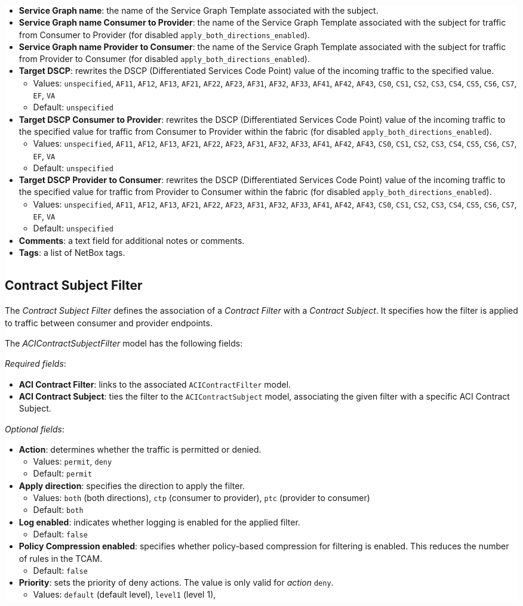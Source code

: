 - **Service Graph name**: the name of the Service Graph Template
  associated with the subject.
- **Service Graph name Consumer to Provider**: the name of the Service Graph
  Template associated with the subject for traffic from Consumer to
  Provider (for disabled `apply_both_directions_enabled`).
- **Service Graph name Provider to Consumer**: the name of the Service Graph
  Template associated with the subject for traffic from Provider to
  Consumer (for disabled `apply_both_directions_enabled`).
- **Target DSCP**: rewrites the DSCP (Differentiated Services Code Point) value
  of the incoming traffic to the specified value.
    - Values: `unspecified`, `AF11`, `AF12`, `AF13`, `AF21`, `AF22`, `AF23`,
      `AF31`, `AF32`, `AF33`, `AF41`, `AF42`, `AF43`, `CS0`, `CS1`, `CS2`,
      `CS3`, `CS4`, `CS5`, `CS6`, `CS7`, `EF`, `VA`
    - Default: `unspecified`
- **Target DSCP Consumer to Provider**: rewrites the DSCP (Differentiated
  Services Code Point) value of the incoming traffic to the specified value
  for traffic from Consumer to Provider within the fabric
  (for disabled `apply_both_directions_enabled`).
    - Values: `unspecified`, `AF11`, `AF12`, `AF13`, `AF21`, `AF22`, `AF23`,
      `AF31`, `AF32`, `AF33`, `AF41`, `AF42`, `AF43`, `CS0`, `CS1`, `CS2`,
      `CS3`, `CS4`, `CS5`, `CS6`, `CS7`, `EF`, `VA`
    - Default: `unspecified`
- **Target DSCP Provider to Consumer**: rewrites the DSCP (Differentiated
  Services Code Point) value of the incoming traffic to the specified value
  for traffic from Provider to Consumer within the fabric
  (for disabled `apply_both_directions_enabled`).
    - Values: `unspecified`, `AF11`, `AF12`, `AF13`, `AF21`, `AF22`, `AF23`,
      `AF31`, `AF32`, `AF33`, `AF41`, `AF42`, `AF43`, `CS0`, `CS1`, `CS2`,
      `CS3`, `CS4`, `CS5`, `CS6`, `CS7`, `EF`, `VA`
    - Default: `unspecified`
- **Comments**: a text field for additional notes or comments.
- **Tags**: a list of NetBox tags.

## Contract Subject Filter

The *Contract Subject Filter* defines the association of a *Contract Filter*
with a *Contract Subject*.
It specifies how the filter is applied to traffic between consumer and
provider endpoints.

The *ACIContractSubjectFilter* model has the following fields:

*Required fields*:

- **ACI Contract Filter**: links to the associated `ACIContractFilter` model.
- **ACI Contract Subject**: ties the filter to the `ACIContractSubject` model,
  associating the given filter with a specific ACI Contract Subject.

*Optional fields*:

- **Action**: determines whether the traffic is permitted or denied.
    - Values: `permit`, `deny`
    - Default: `permit`
- **Apply direction**: specifies the direction to apply the filter.
    - Values: `both` (both directions), `ctp` (consumer to provider),
      `ptc` (provider to consumer)
    - Default: `both`
- **Log enabled**: indicates whether logging is enabled for the applied filter.
    - Default: `false`
- **Policy Compression enabled**: specifies whether policy-based compression
  for filtering is enabled.
  This reduces the number of rules in the TCAM.
    - Default: `false`
- **Priority**: sets the priority of deny actions.
  The value is only valid for *action* `deny`.
    - Values: `default` (default level), `level1` (level 1),